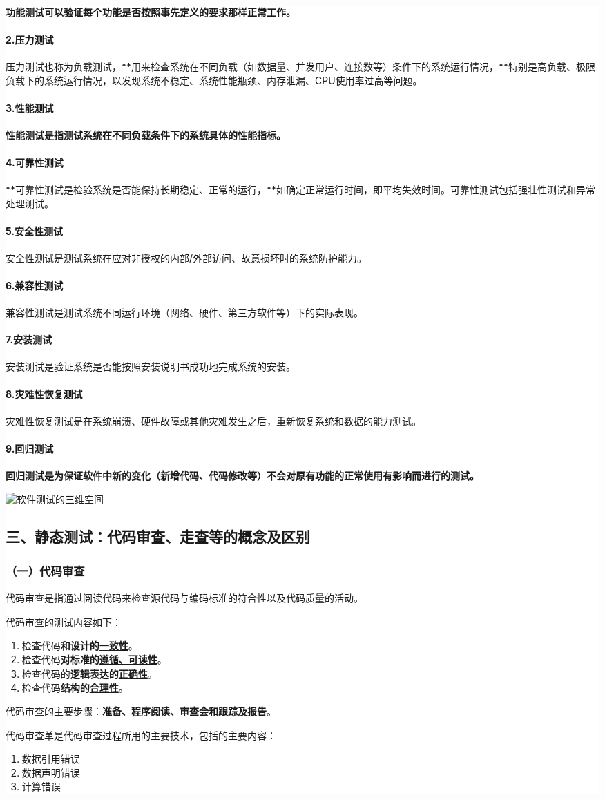 **功能测试可以验证每个功能是否按照事先定义的要求那样正常工作。**

#### 2.压力测试

压力测试也称为负载测试，**用来检查系统在不同负载（如数据量、并发用户、连接数等）条件下的系统运行情况，**特别是高负载、极限负载下的系统运行情况，以发现系统不稳定、系统性能瓶颈、内存泄漏、CPU使用率过高等问题。

#### 3.性能测试

**性能测试是指测试系统在不同负载条件下的系统具体的性能指标。**

#### 4.可靠性测试

**可靠性测试是检验系统是否能保持长期稳定、正常的运行，**如确定正常运行时间，即平均失效时间。可靠性测试包括强壮性测试和异常处理测试。

#### 5.安全性测试

安全性测试是测试系统在应对非授权的内部/外部访问、故意损坏时的系统防护能力。

#### 6.兼容性测试

兼容性测试是测试系统不同运行环境（网络、硬件、第三方软件等）下的实际表现。

#### 7.安装测试

安装测试是验证系统是否能按照安装说明书成功地完成系统的安装。

#### 8.灾难性恢复测试

灾难性恢复测试是在系统崩溃、硬件故障或其他灾难发生之后，重新恢复系统和数据的能力测试。

#### 9.回归测试

**回归测试是为保证软件中新的变化（新增代码、代码修改等）不会对原有功能的正常使用有影响而进行的测试。**

![软件测试的三维空间](http://upload-images.jianshu.io/upload_images/2319568-537cab9e3f6e830f.png?imageMogr2/auto-orient/strip%7CimageView2/2/w/1240)

## 三、静态测试：代码审查、走查等的概念及区别

### （一）代码审查

代码审查是指通过阅读代码来检查源代码与编码标准的符合性以及代码质量的活动。

代码审查的测试内容如下：

1. 检查代码**和设计的<u>一致性</u>**。
2. 检查代码**对标准的<u>遵循、可读性</u>**。
3. 检查代码的**逻辑表达的<u>正确性</u>**。
4. 检查代码**结构的<u>合理性</u>**。

代码审查的主要步骤：**准备、程序阅读、审查会和跟踪及报告**。

代码审查单是代码审查过程所用的主要技术，包括的主要内容：

1. 数据引用错误
2. 数据声明错误
3. 计算错误
